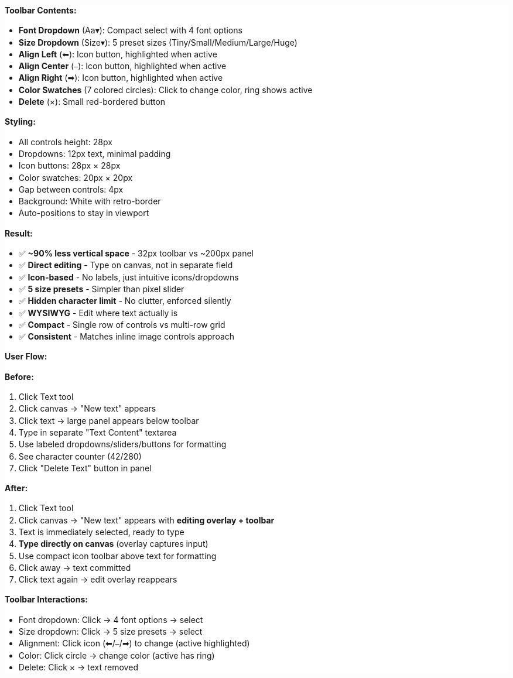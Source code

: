    **Toolbar Contents:**
   - **Font Dropdown** (Aa▾): Compact select with 4 font options
   - **Size Dropdown** (Size▾): 5 preset sizes (Tiny/Small/Medium/Large/Huge)
   - **Align Left** (⬅): Icon button, highlighted when active
   - **Align Center** (⎯): Icon button, highlighted when active
   - **Align Right** (➡): Icon button, highlighted when active
   - **Color Swatches** (7 colored circles): Click to change color, ring shows active
   - **Delete** (×): Small red-bordered button

   **Styling:**
   - All controls height: 28px
   - Dropdowns: 12px text, minimal padding
   - Icon buttons: 28px × 28px
   - Color swatches: 20px × 20px
   - Gap between controls: 4px
   - Background: White with retro-border
   - Auto-positions to stay in viewport

**Result:**
- ✅ **~90% less vertical space** - 32px toolbar vs ~200px panel
- ✅ **Direct editing** - Type on canvas, not in separate field
- ✅ **Icon-based** - No labels, just intuitive icons/dropdowns
- ✅ **5 size presets** - Simpler than pixel slider
- ✅ **Hidden character limit** - No clutter, enforced silently
- ✅ **WYSIWYG** - Edit where text actually is
- ✅ **Compact** - Single row of controls vs multi-row grid
- ✅ **Consistent** - Matches inline image controls approach

**User Flow:**

**Before:**
1. Click Text tool
2. Click canvas → "New text" appears
3. Click text → large panel appears below toolbar
4. Type in separate "Text Content" textarea
5. Use labeled dropdowns/sliders/buttons for formatting
6. See character counter (42/280)
7. Click "Delete Text" button in panel

**After:**
1. Click Text tool
2. Click canvas → "New text" appears with **editing overlay + toolbar**
3. Text is immediately selected, ready to type
4. **Type directly on canvas** (overlay captures input)
5. Use compact icon toolbar above text for formatting
6. Click away → text committed
7. Click text again → edit overlay reappears

**Toolbar Interactions:**
- Font dropdown: Click → 4 font options → select
- Size dropdown: Click → 5 size presets → select
- Alignment: Click icon (⬅/⎯/➡) to change (active highlighted)
- Color: Click circle → change color (active has ring)
- Delete: Click × → text removed
